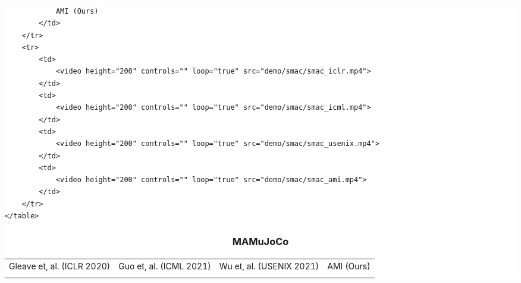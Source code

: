                 AMI (Ours)
            </td>
        </tr>
        <tr>
            <td>
                <video height="200" controls="" loop="true" src="demo/smac/smac_iclr.mp4">
            </td>
            <td>
                <video height="200" controls="" loop="true" src="demo/smac/smac_icml.mp4">
            </td>
            <td>
                <video height="200" controls="" loop="true" src="demo/smac/smac_usenix.mp4">
            </td>
            <td>
                <video height="200" controls="" loop="true" src="demo/smac/smac_ami.mp4">
            </td>
        </tr>
    </table>
</center>

<center>
	<center><h3>MAMuJoCo</h3></center>
    <table align = "center">
        <tr>
            <td valign="middle" halign="middle" align="center">
                Gleave et, al. (ICLR 2020)
            </td>
            <td valign="middle" halign="middle" align="center">
                Guo et, al. (ICML 2021)
            </td>
            <td valign="middle" halign="middle" align="center">
                Wu et, al. (USENIX 2021)
            </td>
            <td valign="middle" halign="middle" align="center">
                AMI (Ours)
            </td>
        </tr>
        <tr>
            <td>
                <video height="200" controls="" loop="true" src="demo/mujoco/mujoco_iclr.mp4">
            </td>
            <td>
                <video height="200" controls="" loop="true" src="demo/mujoco/mujoco_icml.mp4">
            </td>
            <td>
                <video height="200" controls="" loop="true" src="demo/mujoco/mujoco_usenix.mp4">
            </td>
            <td>
                <video height="200" controls="" loop="true" src="demo/mujoco/mujoco_ami.mp4">
            </td>
        </tr>
    </table>
</center>

